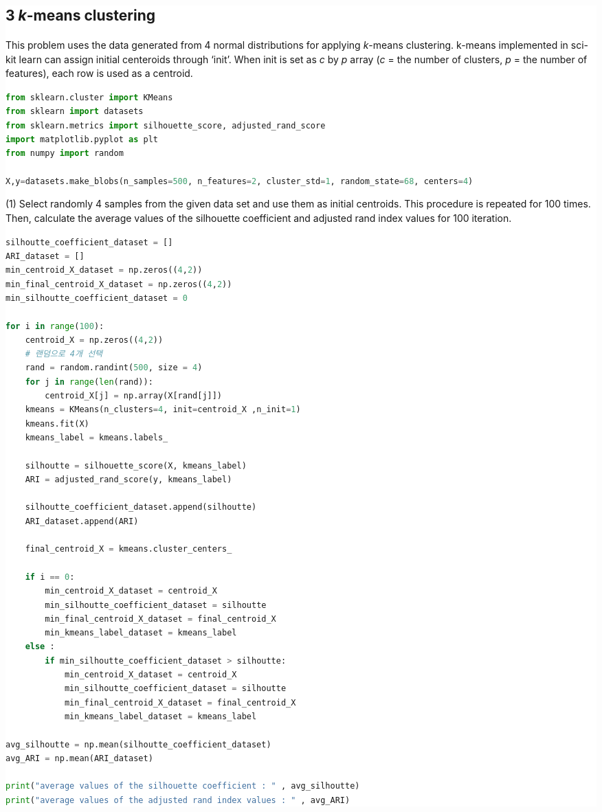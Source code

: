 

## 3 $k$-means clustering
This problem uses the data generated from 4 normal distributions for applying $k$-means clustering. 
k-means implemented in sci-kit learn can assign initial centeroids through ‘init’. When init is set as $c$ by $p$ array ($c$ = the number of clusters, $p$ = the number of features), each row is used as a centroid.



```python
from sklearn.cluster import KMeans
from sklearn import datasets
from sklearn.metrics import silhouette_score, adjusted_rand_score
import matplotlib.pyplot as plt
from numpy import random

X,y=datasets.make_blobs(n_samples=500, n_features=2, cluster_std=1, random_state=68, centers=4)
```

(1) Select randomly 4 samples from the given data set and use them as initial centroids. This procedure is repeated for 100 times. Then, calculate the average values of the silhouette coefficient and adjusted rand index values for 100 iteration. 


```python
silhoutte_coefficient_dataset = []
ARI_dataset = []
min_centroid_X_dataset = np.zeros((4,2))
min_final_centroid_X_dataset = np.zeros((4,2))
min_silhoutte_coefficient_dataset = 0

for i in range(100):
    centroid_X = np.zeros((4,2))
    # 랜덤으로 4개 선택
    rand = random.randint(500, size = 4)
    for j in range(len(rand)):
        centroid_X[j] = np.array(X[rand[j]])
    kmeans = KMeans(n_clusters=4, init=centroid_X ,n_init=1)
    kmeans.fit(X)
    kmeans_label = kmeans.labels_
    
    silhoutte = silhouette_score(X, kmeans_label)
    ARI = adjusted_rand_score(y, kmeans_label)
    
    silhoutte_coefficient_dataset.append(silhoutte)
    ARI_dataset.append(ARI)
    
    final_centroid_X = kmeans.cluster_centers_
    
    if i == 0:
        min_centroid_X_dataset = centroid_X
        min_silhoutte_coefficient_dataset = silhoutte
        min_final_centroid_X_dataset = final_centroid_X
        min_kmeans_label_dataset = kmeans_label
    else :
        if min_silhoutte_coefficient_dataset > silhoutte:
            min_centroid_X_dataset = centroid_X
            min_silhoutte_coefficient_dataset = silhoutte
            min_final_centroid_X_dataset = final_centroid_X
            min_kmeans_label_dataset = kmeans_label
            
avg_silhoutte = np.mean(silhoutte_coefficient_dataset)
avg_ARI = np.mean(ARI_dataset)

print("average values of the silhouette coefficient : " , avg_silhoutte)
print("average values of the adjusted rand index values : " , avg_ARI)
```